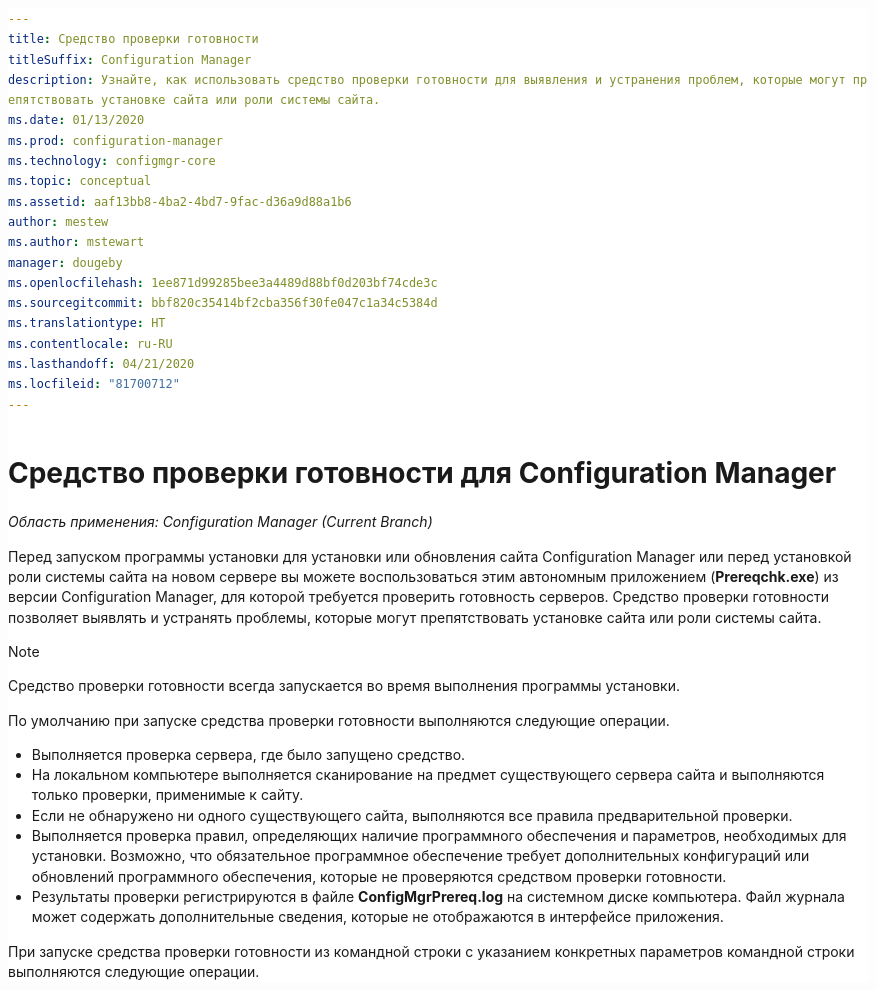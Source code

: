```yaml
---
title: Средство проверки готовности
titleSuffix: Configuration Manager
description: Узнайте, как использовать средство проверки готовности для выявления и устранения проблем, которые могут препятствовать установке сайта или роли системы сайта.
ms.date: 01/13/2020
ms.prod: configuration-manager
ms.technology: configmgr-core
ms.topic: conceptual
ms.assetid: aaf13bb8-4ba2-4bd7-9fac-d36a9d88a1b6
author: mestew
ms.author: mstewart
manager: dougeby
ms.openlocfilehash: 1ee871d99285bee3a4489d88bf0d203bf74cde3c
ms.sourcegitcommit: bbf820c35414bf2cba356f30fe047c1a34c5384d
ms.translationtype: HT
ms.contentlocale: ru-RU
ms.lasthandoff: 04/21/2020
ms.locfileid: "81700712"
---
```

# <a name="prerequisite-checker-for-configuration-manager"></a>Средство проверки готовности для Configuration Manager

*Область применения: Configuration Manager (Current Branch)*

 Перед запуском программы установки для установки или обновления сайта Configuration Manager или перед установкой роли системы сайта на новом сервере вы можете воспользоваться этим автономным приложением (**Prereqchk.exe**) из версии Configuration Manager, для которой требуется проверить готовность серверов. Средство проверки готовности позволяет выявлять и устранять проблемы, которые могут препятствовать установке сайта или роли системы сайта.  

> [!NOTE]  
>  Средство проверки готовности всегда запускается во время выполнения программы установки.  

По умолчанию при запуске средства проверки готовности выполняются следующие операции.  

-   Выполняется проверка сервера, где было запущено средство.  
-   На локальном компьютере выполняется сканирование на предмет существующего сервера сайта и выполняются только проверки, применимые к сайту.  
-   Если не обнаружено ни одного существующего сайта, выполняются все правила предварительной проверки.  
-   Выполняется проверка правил, определяющих наличие программного обеспечения и параметров, необходимых для установки. Возможно, что обязательное программное обеспечение требует дополнительных конфигураций или обновлений программного обеспечения, которые не проверяются средством проверки готовности.  
-   Результаты проверки регистрируются в файле **ConfigMgrPrereq.log** на системном диске компьютера. Файл журнала может содержать дополнительные сведения, которые не отображаются в интерфейсе приложения.  

При запуске средства проверки готовности из командной строки с указанием конкретных параметров командной строки выполняются следующие операции.  
